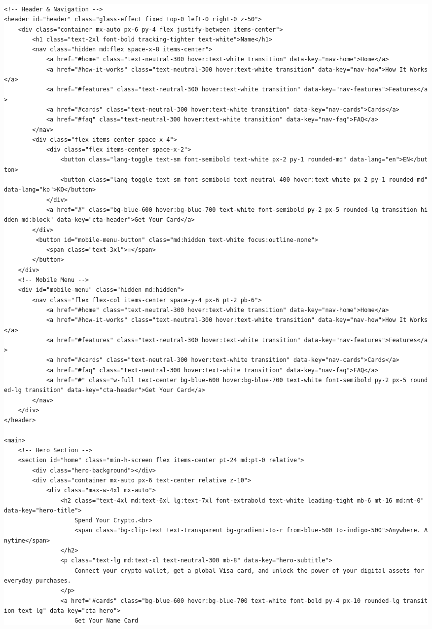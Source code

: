     <!-- Header & Navigation -->
    <header id="header" class="glass-effect fixed top-0 left-0 right-0 z-50">
        <div class="container mx-auto px-6 py-4 flex justify-between items-center">
            <h1 class="text-2xl font-bold tracking-tighter text-white">Name</h1>
            <nav class="hidden md:flex space-x-8 items-center">
                <a href="#home" class="text-neutral-300 hover:text-white transition" data-key="nav-home">Home</a>
                <a href="#how-it-works" class="text-neutral-300 hover:text-white transition" data-key="nav-how">How It Works</a>
                <a href="#features" class="text-neutral-300 hover:text-white transition" data-key="nav-features">Features</a>
                <a href="#cards" class="text-neutral-300 hover:text-white transition" data-key="nav-cards">Cards</a>
                <a href="#faq" class="text-neutral-300 hover:text-white transition" data-key="nav-faq">FAQ</a>
            </nav>
            <div class="flex items-center space-x-4">
                <div class="flex items-center space-x-2">
                    <button class="lang-toggle text-sm font-semibold text-white px-2 py-1 rounded-md" data-lang="en">EN</button>
                    <button class="lang-toggle text-sm font-semibold text-neutral-400 hover:text-white px-2 py-1 rounded-md" data-lang="ko">KO</button>
                </div>
                <a href="#" class="bg-blue-600 hover:bg-blue-700 text-white font-semibold py-2 px-5 rounded-lg transition hidden md:block" data-key="cta-header">Get Your Card</a>
            </div>
             <button id="mobile-menu-button" class="md:hidden text-white focus:outline-none">
                <span class="text-3xl">≡</span>
            </button>
        </div>
        <!-- Mobile Menu -->
        <div id="mobile-menu" class="hidden md:hidden">
            <nav class="flex flex-col items-center space-y-4 px-6 pt-2 pb-6">
                <a href="#home" class="text-neutral-300 hover:text-white transition" data-key="nav-home">Home</a>
                <a href="#how-it-works" class="text-neutral-300 hover:text-white transition" data-key="nav-how">How It Works</a>
                <a href="#features" class="text-neutral-300 hover:text-white transition" data-key="nav-features">Features</a>
                <a href="#cards" class="text-neutral-300 hover:text-white transition" data-key="nav-cards">Cards</a>
                <a href="#faq" class="text-neutral-300 hover:text-white transition" data-key="nav-faq">FAQ</a>
                <a href="#" class="w-full text-center bg-blue-600 hover:bg-blue-700 text-white font-semibold py-2 px-5 rounded-lg transition" data-key="cta-header">Get Your Card</a>
            </nav>
        </div>
    </header>

    <main>
        <!-- Hero Section -->
        <section id="home" class="min-h-screen flex items-center pt-24 md:pt-0 relative">
            <div class="hero-background"></div>
            <div class="container mx-auto px-6 text-center relative z-10">
                <div class="max-w-4xl mx-auto">
                    <h2 class="text-4xl md:text-6xl lg:text-7xl font-extrabold text-white leading-tight mb-6 mt-16 md:mt-0" data-key="hero-title">
                        Spend Your Crypto.<br>
                        <span class="bg-clip-text text-transparent bg-gradient-to-r from-blue-500 to-indigo-500">Anywhere. Anytime</span>
                    </h2>
                    <p class="text-lg md:text-xl text-neutral-300 mb-8" data-key="hero-subtitle">
                        Connect your crypto wallet, get a global Visa card, and unlock the power of your digital assets for everyday purchases.
                    </p>
                    <a href="#cards" class="bg-blue-600 hover:bg-blue-700 text-white font-bold py-4 px-10 rounded-lg transition text-lg" data-key="cta-hero">
                        Get Your Name Card